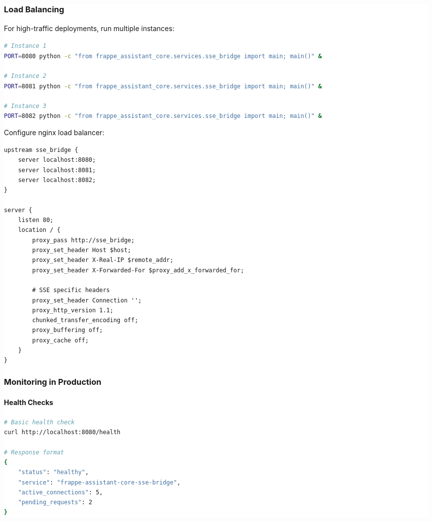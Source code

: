 ### Load Balancing

For high-traffic deployments, run multiple instances:

```bash
# Instance 1
PORT=8080 python -c "from frappe_assistant_core.services.sse_bridge import main; main()" &

# Instance 2  
PORT=8081 python -c "from frappe_assistant_core.services.sse_bridge import main; main()" &

# Instance 3
PORT=8082 python -c "from frappe_assistant_core.services.sse_bridge import main; main()" &
```

Configure nginx load balancer:
```nginx
upstream sse_bridge {
    server localhost:8080;
    server localhost:8081;
    server localhost:8082;
}

server {
    listen 80;
    location / {
        proxy_pass http://sse_bridge;
        proxy_set_header Host $host;
        proxy_set_header X-Real-IP $remote_addr;
        proxy_set_header X-Forwarded-For $proxy_add_x_forwarded_for;
        
        # SSE specific headers
        proxy_set_header Connection '';
        proxy_http_version 1.1;
        chunked_transfer_encoding off;
        proxy_buffering off;
        proxy_cache off;
    }
}
```

### Monitoring in Production

#### Health Checks

```bash
# Basic health check
curl http://localhost:8080/health

# Response format
{
    "status": "healthy",
    "service": "frappe-assistant-core-sse-bridge", 
    "active_connections": 5,
    "pending_requests": 2
}
```
